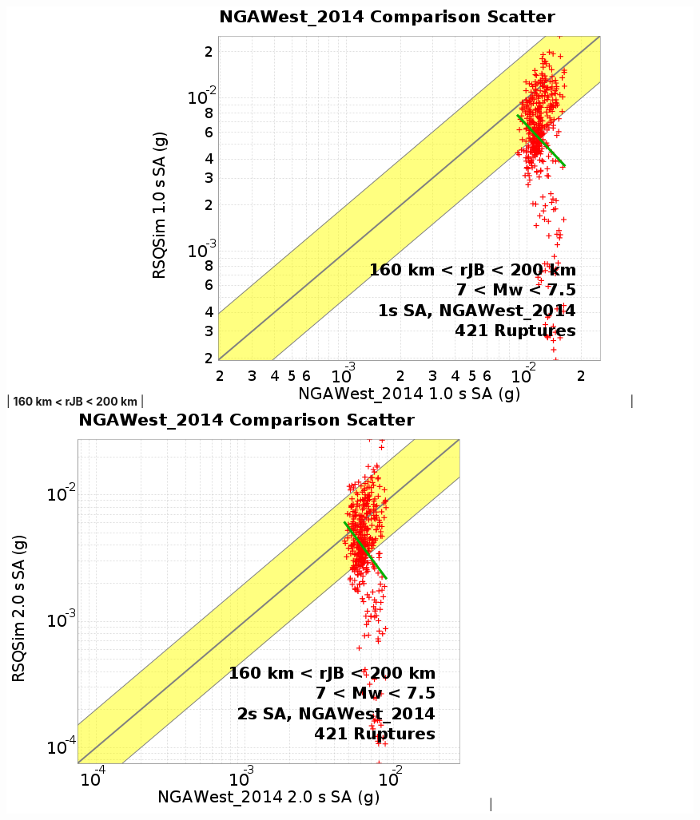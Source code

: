 | **160 km < rJB < 200 km** | ![Scatter Plot](resources/USC_mag_7_7.5_dist_160_200_1s_NGAWest_2014_scatter.png) | ![Scatter Plot](resources/USC_mag_7_7.5_dist_160_200_2s_NGAWest_2014_scatter.png) |